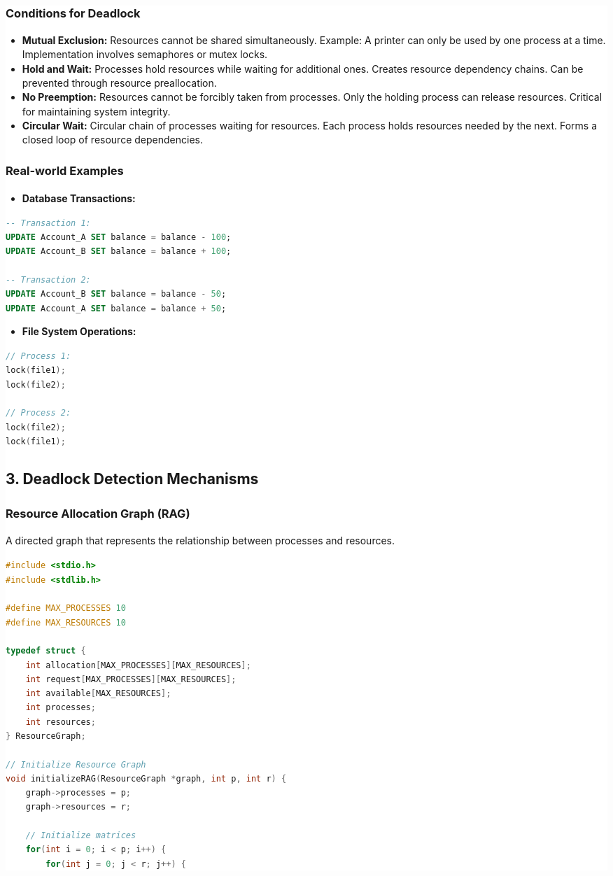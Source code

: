 ### Conditions for Deadlock

* **Mutual Exclusion:** Resources cannot be shared simultaneously.  Example: A printer can only be used by one process at a time. Implementation involves semaphores or mutex locks.
* **Hold and Wait:** Processes hold resources while waiting for additional ones. Creates resource dependency chains. Can be prevented through resource preallocation.
* **No Preemption:** Resources cannot be forcibly taken from processes. Only the holding process can release resources. Critical for maintaining system integrity.
* **Circular Wait:** Circular chain of processes waiting for resources. Each process holds resources needed by the next. Forms a closed loop of resource dependencies.

### Real-world Examples

* **Database Transactions:**

```sql
-- Transaction 1:
UPDATE Account_A SET balance = balance - 100;
UPDATE Account_B SET balance = balance + 100;

-- Transaction 2:
UPDATE Account_B SET balance = balance - 50;
UPDATE Account_A SET balance = balance + 50;
```

* **File System Operations:**

```c
// Process 1:
lock(file1);
lock(file2);

// Process 2:
lock(file2);
lock(file1);
```

## 3. Deadlock Detection Mechanisms

### Resource Allocation Graph (RAG)

A directed graph that represents the relationship between processes and resources.

```c
#include <stdio.h>
#include <stdlib.h>

#define MAX_PROCESSES 10
#define MAX_RESOURCES 10

typedef struct {
    int allocation[MAX_PROCESSES][MAX_RESOURCES];
    int request[MAX_PROCESSES][MAX_RESOURCES];
    int available[MAX_RESOURCES];
    int processes;
    int resources;
} ResourceGraph;

// Initialize Resource Graph
void initializeRAG(ResourceGraph *graph, int p, int r) {
    graph->processes = p;
    graph->resources = r;
    
    // Initialize matrices
    for(int i = 0; i < p; i++) {
        for(int j = 0; j < r; j++) {
```